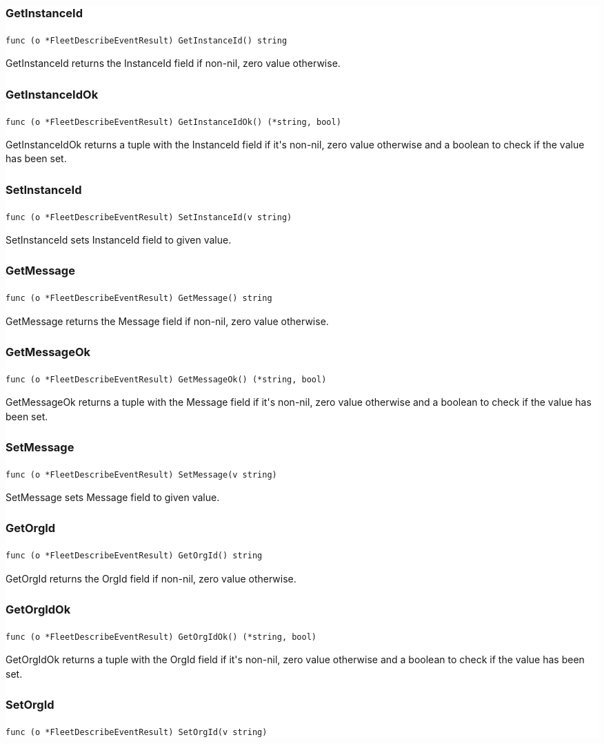 ### GetInstanceId

`func (o *FleetDescribeEventResult) GetInstanceId() string`

GetInstanceId returns the InstanceId field if non-nil, zero value otherwise.

### GetInstanceIdOk

`func (o *FleetDescribeEventResult) GetInstanceIdOk() (*string, bool)`

GetInstanceIdOk returns a tuple with the InstanceId field if it's non-nil, zero value otherwise
and a boolean to check if the value has been set.

### SetInstanceId

`func (o *FleetDescribeEventResult) SetInstanceId(v string)`

SetInstanceId sets InstanceId field to given value.


### GetMessage

`func (o *FleetDescribeEventResult) GetMessage() string`

GetMessage returns the Message field if non-nil, zero value otherwise.

### GetMessageOk

`func (o *FleetDescribeEventResult) GetMessageOk() (*string, bool)`

GetMessageOk returns a tuple with the Message field if it's non-nil, zero value otherwise
and a boolean to check if the value has been set.

### SetMessage

`func (o *FleetDescribeEventResult) SetMessage(v string)`

SetMessage sets Message field to given value.


### GetOrgId

`func (o *FleetDescribeEventResult) GetOrgId() string`

GetOrgId returns the OrgId field if non-nil, zero value otherwise.

### GetOrgIdOk

`func (o *FleetDescribeEventResult) GetOrgIdOk() (*string, bool)`

GetOrgIdOk returns a tuple with the OrgId field if it's non-nil, zero value otherwise
and a boolean to check if the value has been set.

### SetOrgId

`func (o *FleetDescribeEventResult) SetOrgId(v string)`
